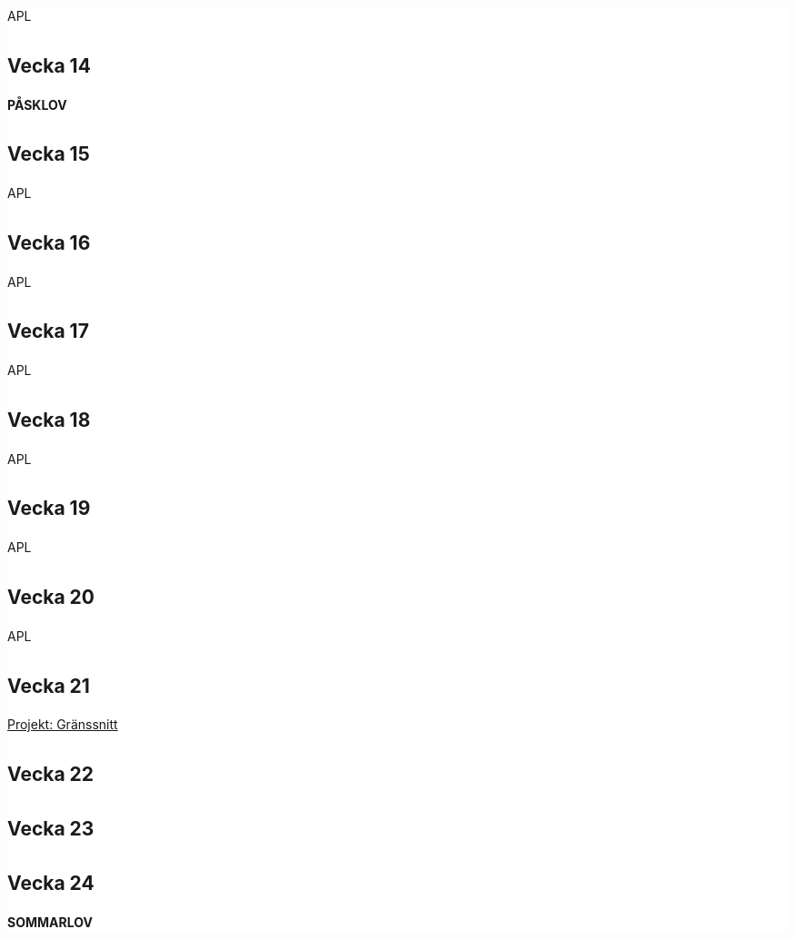 APL  

## Vecka 14

**PÅSKLOV**

## Vecka 15

APL  

## Vecka 16

APL  

## Vecka 17

APL  

## Vecka 18

APL  

## Vecka 19

APL  

## Vecka 20

APL  

## Vecka 21

[Projekt: Gränssnitt](https://tcstenungsund.github.io/schedule/assignment.html?link=assignments/weuweb33-granssnitt)

## Vecka 22


## Vecka 23


## Vecka 24

**SOMMARLOV**
